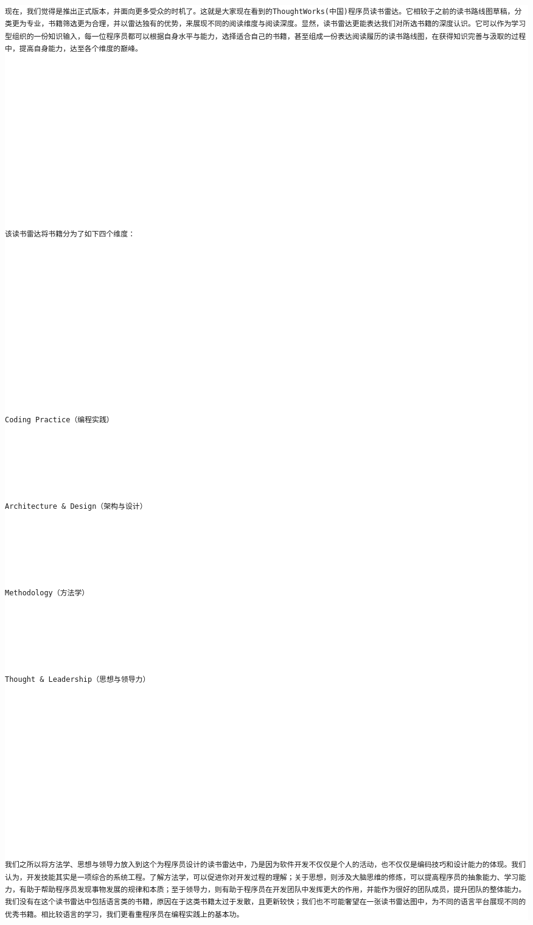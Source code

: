 



	现在，我们觉得是推出正式版本，并面向更多受众的时机了。这就是大家现在看到的ThoughtWorks(中国)程序员读书雷达。它相较于之前的读书路线图草稿，分类更为专业，书籍筛选更为合理，并以雷达独有的优势，来展现不同的阅读维度与阅读深度。显然，读书雷达更能表达我们对所选书籍的深度认识。它可以作为学习型组织的一份知识输入，每一位程序员都可以根据自身水平与能力，选择适合自己的书籍，甚至组成一份表达阅读履历的读书路线图，在获得知识完善与汲取的过程中，提高自身能力，达至各个维度的巅峰。






	  







	该读书雷达将书籍分为了如下四个维度：






	  







	Coding Practice（编程实践）






	Architecture & Design（架构与设计）






	Methodology（方法学）






	Thought & Leadership（思想与领导力）






	  







	我们之所以将方法学、思想与领导力放入到这个为程序员设计的读书雷达中，乃是因为软件开发不仅仅是个人的活动，也不仅仅是编码技巧和设计能力的体现。我们认为，开发技能其实是一项综合的系统工程。了解方法学，可以促进你对开发过程的理解；关于思想，则涉及大脑思维的修炼，可以提高程序员的抽象能力、学习能力，有助于帮助程序员发现事物发展的规律和本质；至于领导力，则有助于程序员在开发团队中发挥更大的作用，并能作为很好的团队成员，提升团队的整体能力。我们没有在这个读书雷达中包括语言类的书籍，原因在于这类书籍太过于发散，且更新较快；我们也不可能奢望在一张读书雷达图中，为不同的语言平台展现不同的优秀书籍。相比较语言的学习，我们更看重程序员在编程实践上的基本功。






	  